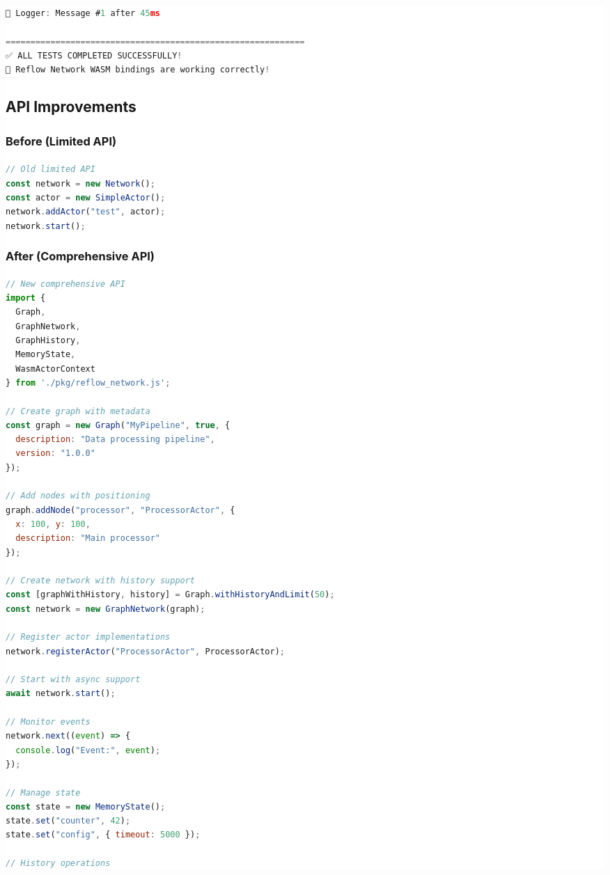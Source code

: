 ```javascript
📝 Logger: Message #1 after 45ms

============================================================
✅ ALL TESTS COMPLETED SUCCESSFULLY!
🎉 Reflow Network WASM bindings are working correctly!
```

## API Improvements

### Before (Limited API)
```javascript
// Old limited API
const network = new Network();
const actor = new SimpleActor();
network.addActor("test", actor);
network.start();
```

### After (Comprehensive API)
```javascript
// New comprehensive API
import { 
  Graph, 
  GraphNetwork, 
  GraphHistory,
  MemoryState, 
  WasmActorContext 
} from './pkg/reflow_network.js';

// Create graph with metadata
const graph = new Graph("MyPipeline", true, {
  description: "Data processing pipeline",
  version: "1.0.0"
});

// Add nodes with positioning
graph.addNode("processor", "ProcessorActor", { 
  x: 100, y: 100,
  description: "Main processor" 
});

// Create network with history support
const [graphWithHistory, history] = Graph.withHistoryAndLimit(50);
const network = new GraphNetwork(graph);

// Register actor implementations
network.registerActor("ProcessorActor", ProcessorActor);

// Start with async support
await network.start();

// Monitor events
network.next((event) => {
  console.log("Event:", event);
});

// Manage state
const state = new MemoryState();
state.set("counter", 42);
state.set("config", { timeout: 5000 });

// History operations
```